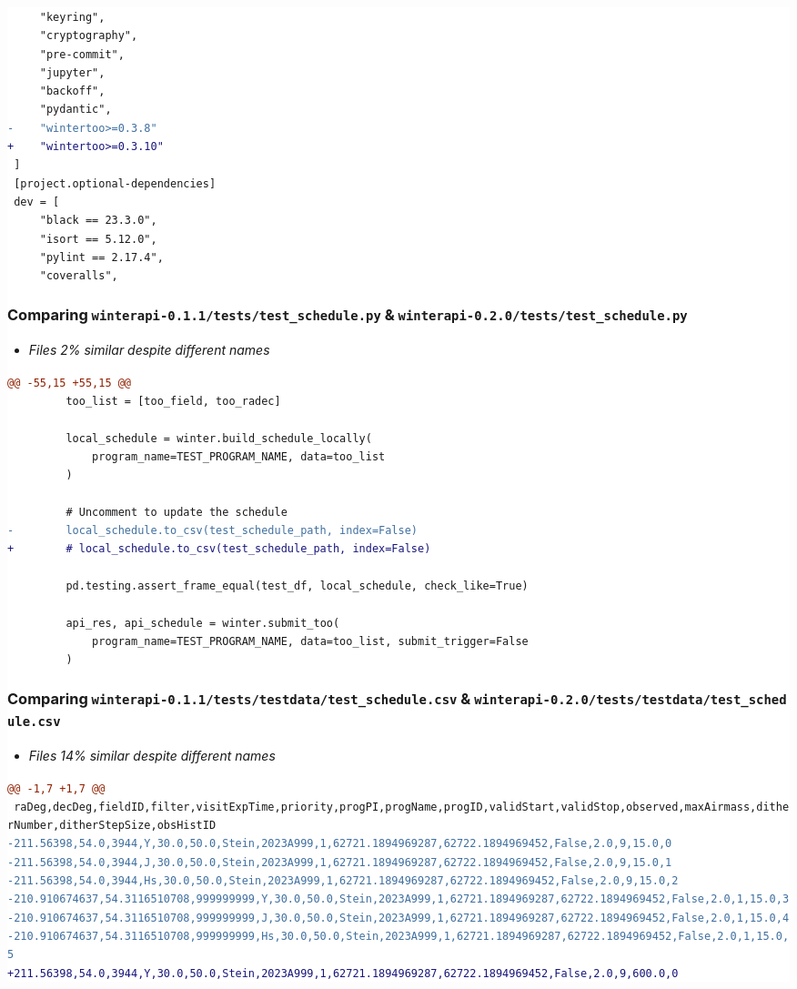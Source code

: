 ```diff
     "keyring",
     "cryptography",
     "pre-commit",
     "jupyter",
     "backoff",
     "pydantic",
-    "wintertoo>=0.3.8"
+    "wintertoo>=0.3.10"
 ]
 [project.optional-dependencies]
 dev = [
     "black == 23.3.0",
     "isort == 5.12.0",
     "pylint == 2.17.4",
     "coveralls",
```

### Comparing `winterapi-0.1.1/tests/test_schedule.py` & `winterapi-0.2.0/tests/test_schedule.py`

 * *Files 2% similar despite different names*

```diff
@@ -55,15 +55,15 @@
         too_list = [too_field, too_radec]
 
         local_schedule = winter.build_schedule_locally(
             program_name=TEST_PROGRAM_NAME, data=too_list
         )
 
         # Uncomment to update the schedule
-        local_schedule.to_csv(test_schedule_path, index=False)
+        # local_schedule.to_csv(test_schedule_path, index=False)
 
         pd.testing.assert_frame_equal(test_df, local_schedule, check_like=True)
 
         api_res, api_schedule = winter.submit_too(
             program_name=TEST_PROGRAM_NAME, data=too_list, submit_trigger=False
         )
```

### Comparing `winterapi-0.1.1/tests/testdata/test_schedule.csv` & `winterapi-0.2.0/tests/testdata/test_schedule.csv`

 * *Files 14% similar despite different names*

```diff
@@ -1,7 +1,7 @@
 raDeg,decDeg,fieldID,filter,visitExpTime,priority,progPI,progName,progID,validStart,validStop,observed,maxAirmass,ditherNumber,ditherStepSize,obsHistID
-211.56398,54.0,3944,Y,30.0,50.0,Stein,2023A999,1,62721.1894969287,62722.1894969452,False,2.0,9,15.0,0
-211.56398,54.0,3944,J,30.0,50.0,Stein,2023A999,1,62721.1894969287,62722.1894969452,False,2.0,9,15.0,1
-211.56398,54.0,3944,Hs,30.0,50.0,Stein,2023A999,1,62721.1894969287,62722.1894969452,False,2.0,9,15.0,2
-210.910674637,54.3116510708,999999999,Y,30.0,50.0,Stein,2023A999,1,62721.1894969287,62722.1894969452,False,2.0,1,15.0,3
-210.910674637,54.3116510708,999999999,J,30.0,50.0,Stein,2023A999,1,62721.1894969287,62722.1894969452,False,2.0,1,15.0,4
-210.910674637,54.3116510708,999999999,Hs,30.0,50.0,Stein,2023A999,1,62721.1894969287,62722.1894969452,False,2.0,1,15.0,5
+211.56398,54.0,3944,Y,30.0,50.0,Stein,2023A999,1,62721.1894969287,62722.1894969452,False,2.0,9,600.0,0
```